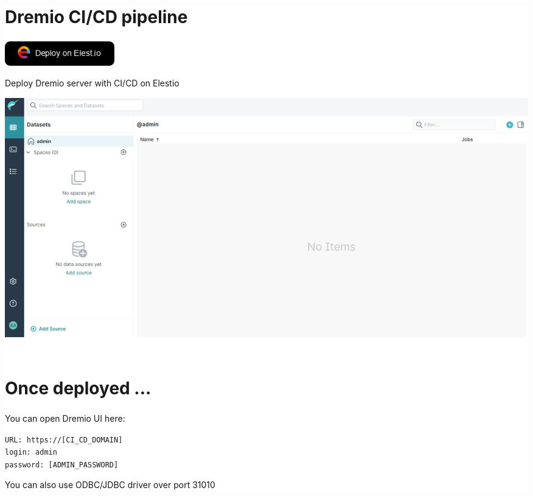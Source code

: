 # Dremio CI/CD pipeline

<a href="https://dash.elest.io/deploy?source=cicd&social=dockerCompose&url=https://github.com/elestio-examples/dremio"><img src="deploy-on-elestio.png" alt="Deploy on Elest.io" width="180px" /></a>

Deploy Dremio server with CI/CD on Elestio

<img src="Dremio.png" style='width: 100%;'/>
<br/>
<br/>

# Once deployed ...

You can open Dremio UI here:

    URL: https://[CI_CD_DOMAIN]
    login: admin
    password: [ADMIN_PASSWORD]

You can also use ODBC/JDBC driver over port 31010
